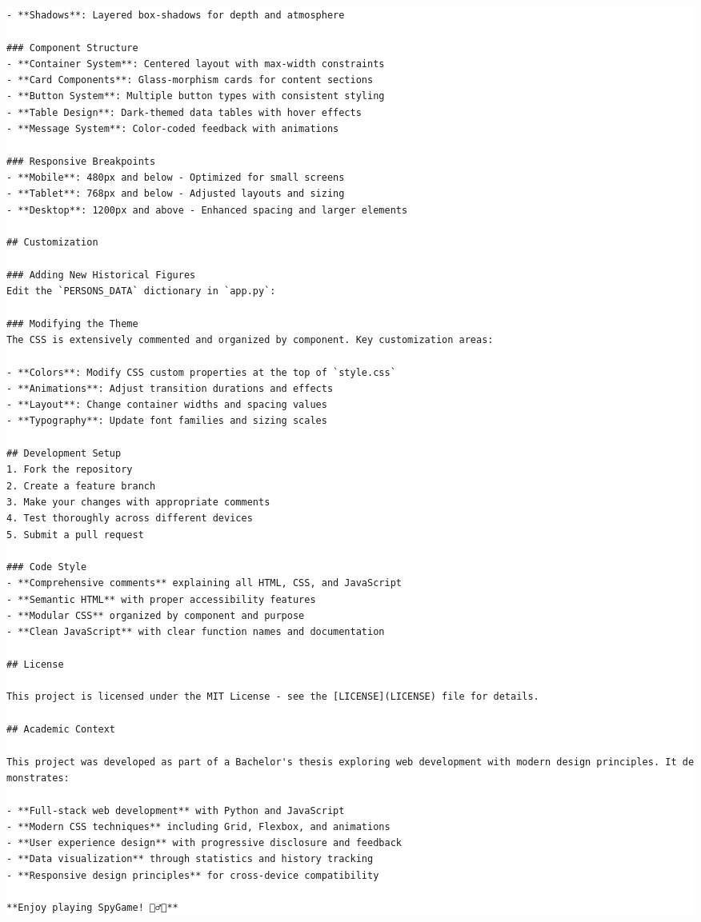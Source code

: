 ```
- **Shadows**: Layered box-shadows for depth and atmosphere

### Component Structure
- **Container System**: Centered layout with max-width constraints
- **Card Components**: Glass-morphism cards for content sections
- **Button System**: Multiple button types with consistent styling
- **Table Design**: Dark-themed data tables with hover effects
- **Message System**: Color-coded feedback with animations

### Responsive Breakpoints
- **Mobile**: 480px and below - Optimized for small screens
- **Tablet**: 768px and below - Adjusted layouts and sizing
- **Desktop**: 1200px and above - Enhanced spacing and larger elements

## Customization

### Adding New Historical Figures
Edit the `PERSONS_DATA` dictionary in `app.py`:

### Modifying the Theme
The CSS is extensively commented and organized by component. Key customization areas:

- **Colors**: Modify CSS custom properties at the top of `style.css`
- **Animations**: Adjust transition durations and effects
- **Layout**: Change container widths and spacing values
- **Typography**: Update font families and sizing scales

## Development Setup
1. Fork the repository
2. Create a feature branch
3. Make your changes with appropriate comments
4. Test thoroughly across different devices
5. Submit a pull request

### Code Style
- **Comprehensive comments** explaining all HTML, CSS, and JavaScript
- **Semantic HTML** with proper accessibility features
- **Modular CSS** organized by component and purpose
- **Clean JavaScript** with clear function names and documentation

## License

This project is licensed under the MIT License - see the [LICENSE](LICENSE) file for details.

## Academic Context

This project was developed as part of a Bachelor's thesis exploring web development with modern design principles. It demonstrates:

- **Full-stack web development** with Python and JavaScript
- **Modern CSS techniques** including Grid, Flexbox, and animations
- **User experience design** with progressive disclosure and feedback
- **Data visualization** through statistics and history tracking
- **Responsive design principles** for cross-device compatibility

**Enjoy playing SpyGame! 🕵️‍♂️🎯**